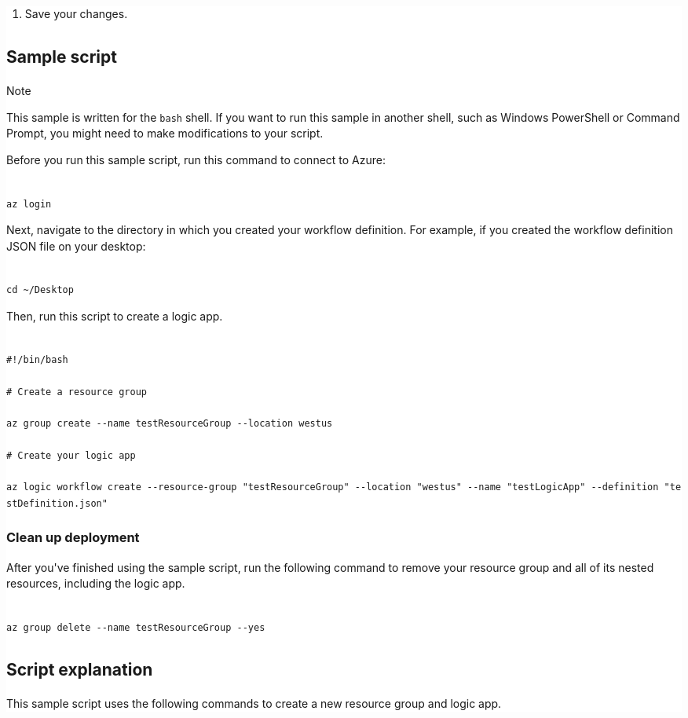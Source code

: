 1. Save your changes.

## Sample script

> [!NOTE]
> This sample is written for the `bash` shell. If you want to run this sample in another shell, such as Windows PowerShell or Command Prompt, you might need to make modifications to your script.

Before you run this sample script, run this command to connect to Azure:

```azurecli-interactive

az login

```

Next, navigate to the directory in which you created your workflow definition. For example, if you created the workflow definition JSON file on your desktop:

```azurecli

cd ~/Desktop

```

Then, run this script to create a logic app. 

```azurecli-interactive

#!/bin/bash

# Create a resource group

az group create --name testResourceGroup --location westus

# Create your logic app

az logic workflow create --resource-group "testResourceGroup" --location "westus" --name "testLogicApp" --definition "testDefinition.json"

```

### Clean up deployment

After you've finished using the sample script, run the following command to remove your resource group and all of its nested resources, including the logic app.

```azurecli-interactive

az group delete --name testResourceGroup --yes

```

## Script explanation

This sample script uses the following commands to create a new resource group and logic app.
